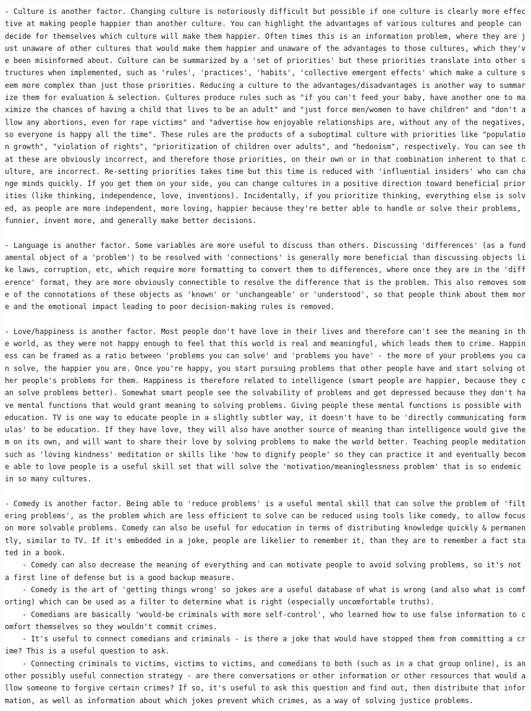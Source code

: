     - Culture is another factor. Changing culture is notoriously difficult but possible if one culture is clearly more effective at making people happier than another culture. You can highlight the advantages of various cultures and people can decide for themselves which culture will make them happier. Often times this is an information problem, where they are just unaware of other cultures that would make them happier and unaware of the advantages to those cultures, which they've been misinformed about. Culture can be summarized by a 'set of priorities' but these priorities translate into other structures when implemented, such as 'rules', 'practices', 'habits', 'collective emergent effects' which make a culture seem more complex than just those priorities. Reducing a culture to the advantages/disadvantages is another way to summarize them for evaluation & selection. Cultures produce rules such as "if you can't feed your baby, have another one to maximize the chances of having a child that lives to be an adult" and "just force men/women to have children" and "don't allow any abortions, even for rape victims" and "advertise how enjoyable relationships are, without any of the negatives, so everyone is happy all the time". These rules are the products of a suboptimal culture with priorities like "population growth", "violation of rights", "prioritization of children over adults", and "hedonism", respectively. You can see that these are obviously incorrect, and therefore those priorities, on their own or in that combination inherent to that culture, are incorrect. Re-setting priorities takes time but this time is reduced with 'influential insiders' who can change minds quickly. If you get them on your side, you can change cultures in a positive direction toward beneficial priorities (like thinking, independence, love, inventions). Incidentally, if you prioritize thinking, everything else is solved, as people are more independent, more loving, happier because they're better able to handle or solve their problems, funnier, invent more, and generally make better decisions.

    - Language is another factor. Some variables are more useful to discuss than others. Discussing 'differences' (as a fundamental object of a 'problem') to be resolved with 'connections' is generally more beneficial than discussing objects like laws, corruption, etc, which require more formatting to convert them to differences, where once they are in the 'difference' format, they are more obviously connectible to resolve the difference that is the problem. This also removes some of the connotations of these objects as 'known' or 'unchangeable' or 'understood', so that people think about them more and the emotional impact leading to poor decision-making rules is removed.

    - Love/happiness is another factor. Most people don't have love in their lives and therefore can't see the meaning in the world, as they were not happy enough to feel that this world is real and meaningful, which leads them to crime. Happiness can be framed as a ratio between 'problems you can solve' and 'problems you have' - the more of your problems you can solve, the happier you are. Once you're happy, you start pursuing problems that other people have and start solving other people's problems for them. Happiness is therefore related to intelligence (smart people are happier, because they can solve problems better). Somewhat smart people see the solvability of problems and get depressed because they don't have mental functions that would grant meaning to solving problems. Giving people these mental functions is possible with education. TV is one way to educate people in a slightly subtler way, it doesn't have to be 'directly communicating formulas' to be education. If they have love, they will also have another source of meaning than intelligence would give them on its own, and will want to share their love by solving problems to make the world better. Teaching people meditation such as 'loving kindness' meditation or skills like 'how to dignify people' so they can practice it and eventually become able to love people is a useful skill set that will solve the 'motivation/meaninglessness problem' that is so endemic in so many cultures.

    - Comedy is another factor. Being able to 'reduce problems' is a useful mental skill that can solve the problem of 'filtering problems', as the problem which are less efficient to solve can be reduced using tools like comedy, to allow focus on more solvable problems. Comedy can also be useful for education in terms of distributing knowledge quickly & permanently, similar to TV. If it's embedded in a joke, people are likelier to remember it, than they are to remember a fact stated in a book. 
        - Comedy can also decrease the meaning of everything and can motivate people to avoid solving problems, so it's not a first line of defense but is a good backup measure. 
        - Comedy is the art of 'getting things wrong' so jokes are a useful database of what is wrong (and also what is comforting) which can be used as a filter to determine what is right (especially uncomfortable truths).
        - Comedians are basically 'would-be criminals with more self-control', who learned how to use false information to comfort themselves so they wouldn't commit crimes. 
        - It's useful to connect comedians and criminals - is there a joke that would have stopped them from committing a crime? This is a useful question to ask.
        - Connecting criminals to victims, victims to victims, and comedians to both (such as in a chat group online), is another possibly useful connection strategy - are there conversations or other information or other resources that would allow someone to forgive certain crimes? If so, it's useful to ask this question and find out, then distribute that information, as well as information about which jokes prevent which crimes, as a way of solving justice problems.